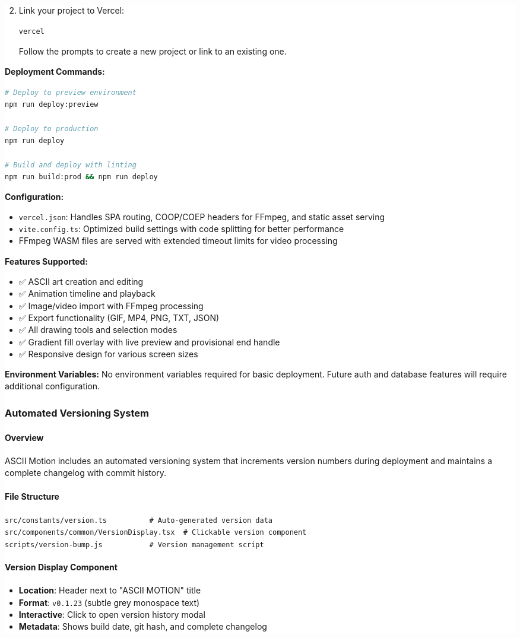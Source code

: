 2. Link your project to Vercel:
   ```bash
   vercel
   ```
   Follow the prompts to create a new project or link to an existing one.

**Deployment Commands:**
```bash
# Deploy to preview environment
npm run deploy:preview

# Deploy to production
npm run deploy

# Build and deploy with linting
npm run build:prod && npm run deploy
```

**Configuration:**
- `vercel.json`: Handles SPA routing, COOP/COEP headers for FFmpeg, and static asset serving
- `vite.config.ts`: Optimized build settings with code splitting for better performance
- FFmpeg WASM files are served with extended timeout limits for video processing

**Features Supported:**
- ✅ ASCII art creation and editing
- ✅ Animation timeline and playback  
- ✅ Image/video import with FFmpeg processing
- ✅ Export functionality (GIF, MP4, PNG, TXT, JSON)
- ✅ All drawing tools and selection modes
- ✅ Gradient fill overlay with live preview and provisional end handle
- ✅ Responsive design for various screen sizes

**Environment Variables:**
No environment variables required for basic deployment. Future auth and database features will require additional configuration.

### Automated Versioning System

#### **Overview**
ASCII Motion includes an automated versioning system that increments version numbers during deployment and maintains a complete changelog with commit history.

#### **File Structure**
```
src/constants/version.ts          # Auto-generated version data
src/components/common/VersionDisplay.tsx  # Clickable version component
scripts/version-bump.js           # Version management script
```

#### **Version Display Component**
- **Location**: Header next to "ASCII MOTION" title
- **Format**: `v0.1.23` (subtle grey monospace text)
- **Interactive**: Click to open version history modal
- **Metadata**: Shows build date, git hash, and complete changelog
